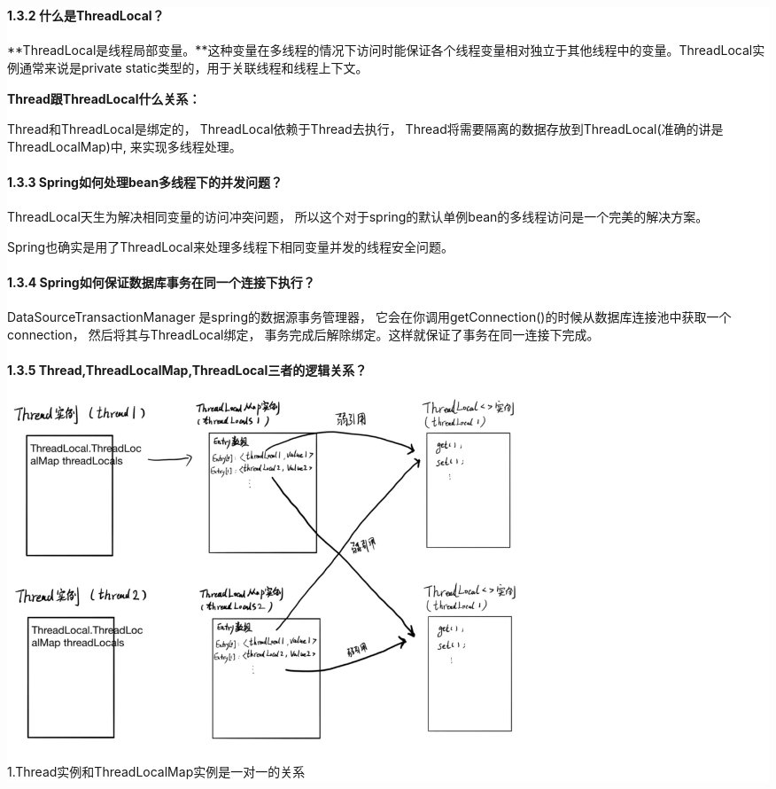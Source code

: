 #### 1.3.2 什么是ThreadLocal？

**ThreadLocal是线程局部变量。**这种变量在多线程的情况下访问时能保证各个线程变量相对独立于其他线程中的变量。ThreadLocal实例通常来说是private static类型的，用于关联线程和线程上下文。

**Thread跟ThreadLocal什么关系：**

Thread和ThreadLocal是绑定的， ThreadLocal依赖于Thread去执行， Thread将需要隔离的数据存放到ThreadLocal(准确的讲是ThreadLocalMap)中, 来实现多线程处理。

#### 1.3.3 Spring如何处理bean多线程下的并发问题？

ThreadLocal天生为解决相同变量的访问冲突问题， 所以这个对于spring的默认单例bean的多线程访问是一个完美的解决方案。

Spring也确实是用了ThreadLocal来处理多线程下相同变量并发的线程安全问题。

#### 1.3.4 Spring如何保证数据库事务在同一个连接下执行？

DataSourceTransactionManager 是spring的数据源事务管理器， 它会在你调用getConnection()的时候从数据库连接池中获取一个connection， 然后将其与ThreadLocal绑定， 事务完成后解除绑定。这样就保证了事务在同一连接下完成。

#### 1.3.5 Thread,ThreadLocalMap,ThreadLocal三者的逻辑关系？

<img src="/img/media/aa81c354b20c4ae6ffd597d2b4fc05f7.png" class="imgcss" width="70%">

1.Thread实例和ThreadLocalMap实例是一对一的关系

